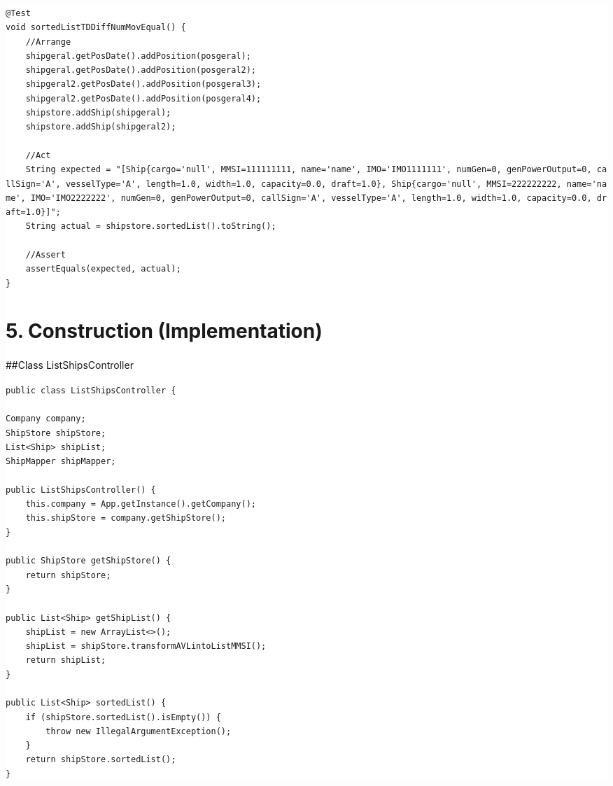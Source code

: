     @Test
    void sortedListTDDiffNumMovEqual() {
        //Arrange
        shipgeral.getPosDate().addPosition(posgeral);
        shipgeral.getPosDate().addPosition(posgeral2);
        shipgeral2.getPosDate().addPosition(posgeral3);
        shipgeral2.getPosDate().addPosition(posgeral4);
        shipstore.addShip(shipgeral);
        shipstore.addShip(shipgeral2);

        //Act
        String expected = "[Ship{cargo='null', MMSI=111111111, name='name', IMO='IMO1111111', numGen=0, genPowerOutput=0, callSign='A', vesselType='A', length=1.0, width=1.0, capacity=0.0, draft=1.0}, Ship{cargo='null', MMSI=222222222, name='name', IMO='IMO2222222', numGen=0, genPowerOutput=0, callSign='A', vesselType='A', length=1.0, width=1.0, capacity=0.0, draft=1.0}]";
        String actual = shipstore.sortedList().toString();

        //Assert
        assertEquals(expected, actual);
    }

# 5. Construction (Implementation)

##Class ListShipsController

    public class ListShipsController {

    Company company;
    ShipStore shipStore;
    List<Ship> shipList;
    ShipMapper shipMapper;

    public ListShipsController() {
        this.company = App.getInstance().getCompany();
        this.shipStore = company.getShipStore();
    }

    public ShipStore getShipStore() {
        return shipStore;
    }

    public List<Ship> getShipList() {
        shipList = new ArrayList<>();
        shipList = shipStore.transformAVLintoListMMSI();
        return shipList;
    }

    public List<Ship> sortedList() {
        if (shipStore.sortedList().isEmpty()) {
            throw new IllegalArgumentException();
        }
        return shipStore.sortedList();
    }
